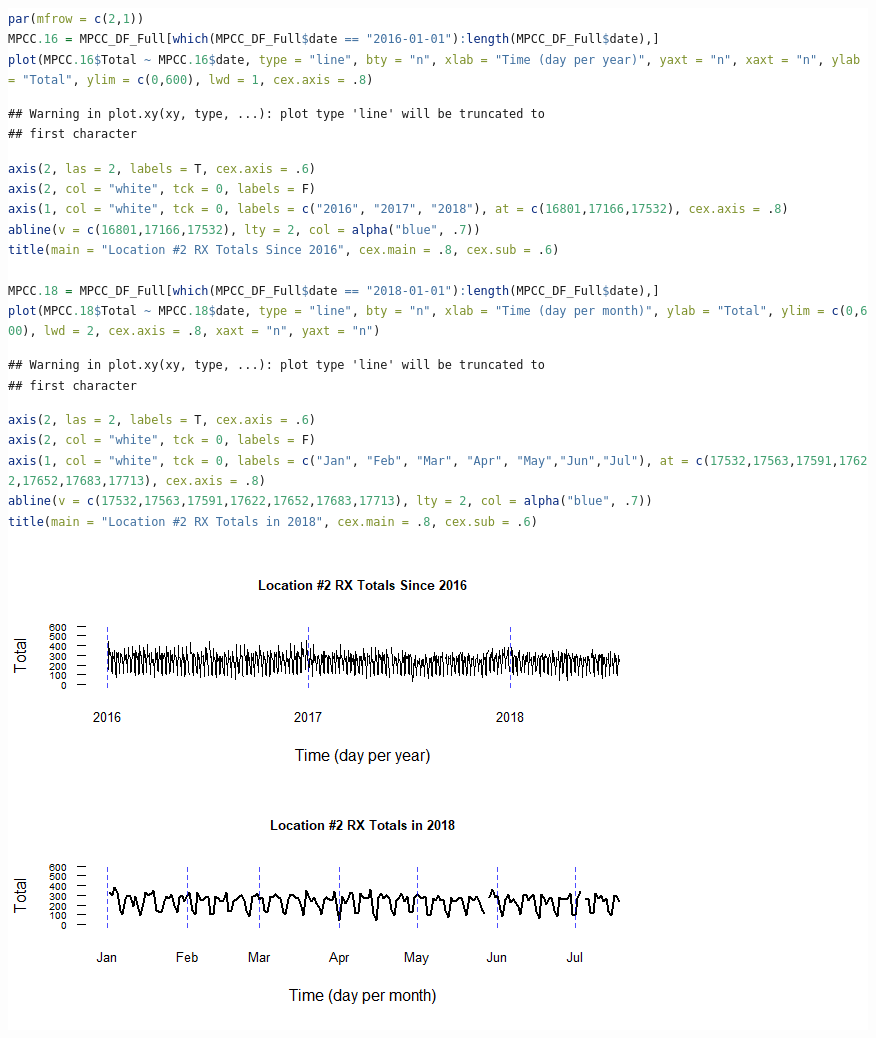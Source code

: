 ``` r
par(mfrow = c(2,1))
MPCC.16 = MPCC_DF_Full[which(MPCC_DF_Full$date == "2016-01-01"):length(MPCC_DF_Full$date),]
plot(MPCC.16$Total ~ MPCC.16$date, type = "line", bty = "n", xlab = "Time (day per year)", yaxt = "n", xaxt = "n", ylab = "Total", ylim = c(0,600), lwd = 1, cex.axis = .8)
```

    ## Warning in plot.xy(xy, type, ...): plot type 'line' will be truncated to
    ## first character

``` r
axis(2, las = 2, labels = T, cex.axis = .6)
axis(2, col = "white", tck = 0, labels = F)
axis(1, col = "white", tck = 0, labels = c("2016", "2017", "2018"), at = c(16801,17166,17532), cex.axis = .8)
abline(v = c(16801,17166,17532), lty = 2, col = alpha("blue", .7))
title(main = "Location #2 RX Totals Since 2016", cex.main = .8, cex.sub = .6)

MPCC.18 = MPCC_DF_Full[which(MPCC_DF_Full$date == "2018-01-01"):length(MPCC_DF_Full$date),]
plot(MPCC.18$Total ~ MPCC.18$date, type = "line", bty = "n", xlab = "Time (day per month)", ylab = "Total", ylim = c(0,600), lwd = 2, cex.axis = .8, xaxt = "n", yaxt = "n")
```

    ## Warning in plot.xy(xy, type, ...): plot type 'line' will be truncated to
    ## first character

``` r
axis(2, las = 2, labels = T, cex.axis = .6)
axis(2, col = "white", tck = 0, labels = F)
axis(1, col = "white", tck = 0, labels = c("Jan", "Feb", "Mar", "Apr", "May","Jun","Jul"), at = c(17532,17563,17591,17622,17652,17683,17713), cex.axis = .8)
abline(v = c(17532,17563,17591,17622,17652,17683,17713), lty = 2, col = alpha("blue", .7))
title(main = "Location #2 RX Totals in 2018", cex.main = .8, cex.sub = .6)
```

![](TSA_Outpatient_Pharmacy_files/figure-markdown_github/unnamed-chunk-8-2.png)

